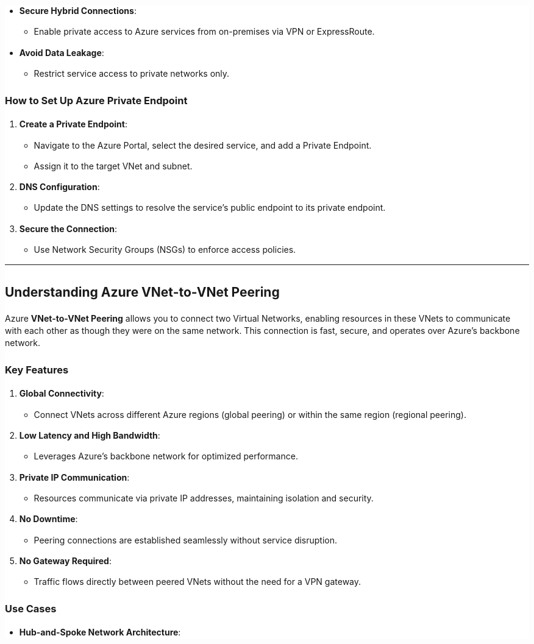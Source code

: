 * **Secure Hybrid Connections**:
    
    * Enable private access to Azure services from on-premises via VPN or ExpressRoute.
        
* **Avoid Data Leakage**:
    
    * Restrict service access to private networks only.
        

### **How to Set Up Azure Private Endpoint**

1. **Create a Private Endpoint**:
    
    * Navigate to the Azure Portal, select the desired service, and add a Private Endpoint.
        
    * Assign it to the target VNet and subnet.
        
2. **DNS Configuration**:
    
    * Update the DNS settings to resolve the service’s public endpoint to its private endpoint.
        
3. **Secure the Connection**:
    
    * Use Network Security Groups (NSGs) to enforce access policies.
        

---

## **Understanding Azure VNet-to-VNet Peering**

Azure **VNet-to-VNet Peering** allows you to connect two Virtual Networks, enabling resources in these VNets to communicate with each other as though they were on the same network. This connection is fast, secure, and operates over Azure’s backbone network.

### **Key Features**

1. **Global Connectivity**:
    
    * Connect VNets across different Azure regions (global peering) or within the same region (regional peering).
        
2. **Low Latency and High Bandwidth**:
    
    * Leverages Azure’s backbone network for optimized performance.
        
3. **Private IP Communication**:
    
    * Resources communicate via private IP addresses, maintaining isolation and security.
        
4. **No Downtime**:
    
    * Peering connections are established seamlessly without service disruption.
        
5. **No Gateway Required**:
    
    * Traffic flows directly between peered VNets without the need for a VPN gateway.
        

### **Use Cases**

* **Hub-and-Spoke Network Architecture**:
    
